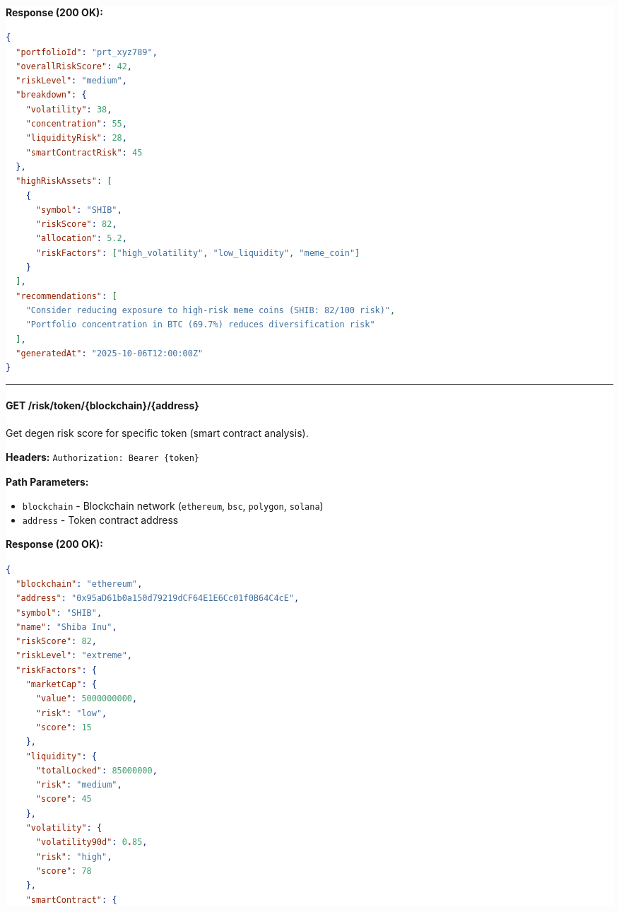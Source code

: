 **Response (200 OK):**
```json
{
  "portfolioId": "prt_xyz789",
  "overallRiskScore": 42,
  "riskLevel": "medium",
  "breakdown": {
    "volatility": 38,
    "concentration": 55,
    "liquidityRisk": 28,
    "smartContractRisk": 45
  },
  "highRiskAssets": [
    {
      "symbol": "SHIB",
      "riskScore": 82,
      "allocation": 5.2,
      "riskFactors": ["high_volatility", "low_liquidity", "meme_coin"]
    }
  ],
  "recommendations": [
    "Consider reducing exposure to high-risk meme coins (SHIB: 82/100 risk)",
    "Portfolio concentration in BTC (69.7%) reduces diversification risk"
  ],
  "generatedAt": "2025-10-06T12:00:00Z"
}
```

---

#### **GET /risk/token/{blockchain}/{address}**

Get degen risk score for specific token (smart contract analysis).

**Headers:** `Authorization: Bearer {token}`

**Path Parameters:**
- `blockchain` - Blockchain network (`ethereum`, `bsc`, `polygon`, `solana`)
- `address` - Token contract address

**Response (200 OK):**
```json
{
  "blockchain": "ethereum",
  "address": "0x95aD61b0a150d79219dCF64E1E6Cc01f0B64C4cE",
  "symbol": "SHIB",
  "name": "Shiba Inu",
  "riskScore": 82,
  "riskLevel": "extreme",
  "riskFactors": {
    "marketCap": {
      "value": 5000000000,
      "risk": "low",
      "score": 15
    },
    "liquidity": {
      "totalLocked": 85000000,
      "risk": "medium",
      "score": 45
    },
    "volatility": {
      "volatility90d": 0.85,
      "risk": "high",
      "score": 78
    },
    "smartContract": {
```